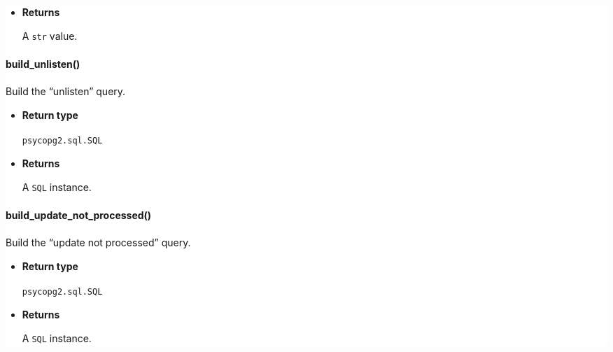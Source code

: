 * **Returns**

    A `str` value.



#### build_unlisten()
Build the “unlisten” query.


* **Return type**

    `psycopg2.sql.SQL`



* **Returns**

    A `SQL` instance.



#### build_update_not_processed()
Build the “update not processed” query.


* **Return type**

    `psycopg2.sql.SQL`



* **Returns**

    A `SQL` instance.
